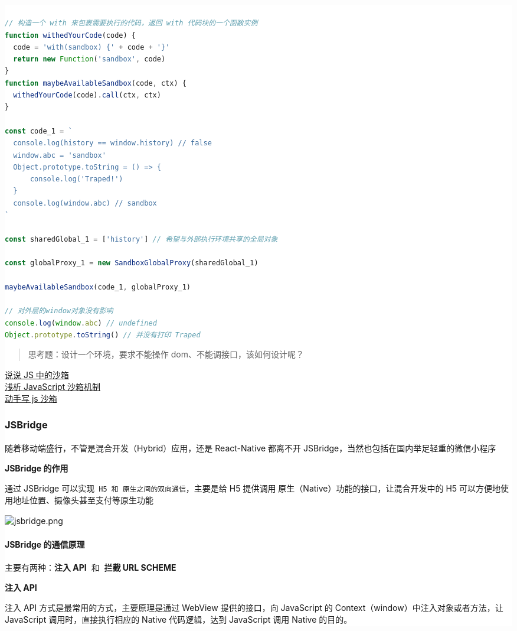 ```js

// 构造一个 with 来包裹需要执行的代码，返回 with 代码块的一个函数实例
function withedYourCode(code) {
  code = 'with(sandbox) {' + code + '}'
  return new Function('sandbox', code)
}
function maybeAvailableSandbox(code, ctx) {
  withedYourCode(code).call(ctx, ctx)
}

const code_1 = `
  console.log(history == window.history) // false
  window.abc = 'sandbox'
  Object.prototype.toString = () => {
      console.log('Traped!')
  }
  console.log(window.abc) // sandbox
`

const sharedGlobal_1 = ['history'] // 希望与外部执行环境共享的全局对象

const globalProxy_1 = new SandboxGlobalProxy(sharedGlobal_1)

maybeAvailableSandbox(code_1, globalProxy_1)

// 对外层的window对象没有影响
console.log(window.abc) // undefined
Object.prototype.toString() // 并没有打印 Traped
```

> 思考题：设计一个环境，要求不能操作 dom、不能调接口，该如何设计呢？

[说说 JS 中的沙箱](https://juejin.cn/post/6844903954074058760)  
[浅析 JavaScript 沙箱机制](https://zhuanlan.zhihu.com/p/428039764)  
[动手写 js 沙箱](https://zhuanlan.zhihu.com/p/58602800)

### JSBridge

随着移动端盛行，不管是混合开发（Hybrid）应用，还是 React-Native 都离不开 JSBridge，当然也包括在国内举足轻重的微信小程序

**JSBridge 的作用**

通过 JSBridge 可以实现` H5 和 原生之间的双向通信`，主要是给 H5 提供调用 原生（Native）功能的接口，让混合开发中的 H5 可以方便地使用地址位置、摄像头甚至支付等原生功能

<img src="https://p1-juejin.byteimg.com/tos-cn-i-k3u1fbpfcp/e1ccb97359ee43a08fc6fe76b3c55938~tplv-k3u1fbpfcp-watermark.image" alt="jsbridge.png" width="100%" />

#### JSBridge 的通信原理

主要有两种：**注入 API**  和  **拦截 URL SCHEME**

**注入 API**

注入 API 方式是最常用的方式，主要原理是通过 WebView 提供的接口，向 JavaScript 的 Context（window）中注入对象或者方法，让 JavaScript 调用时，直接执行相应的 Native 代码逻辑，达到 JavaScript 调用 Native 的目的。
